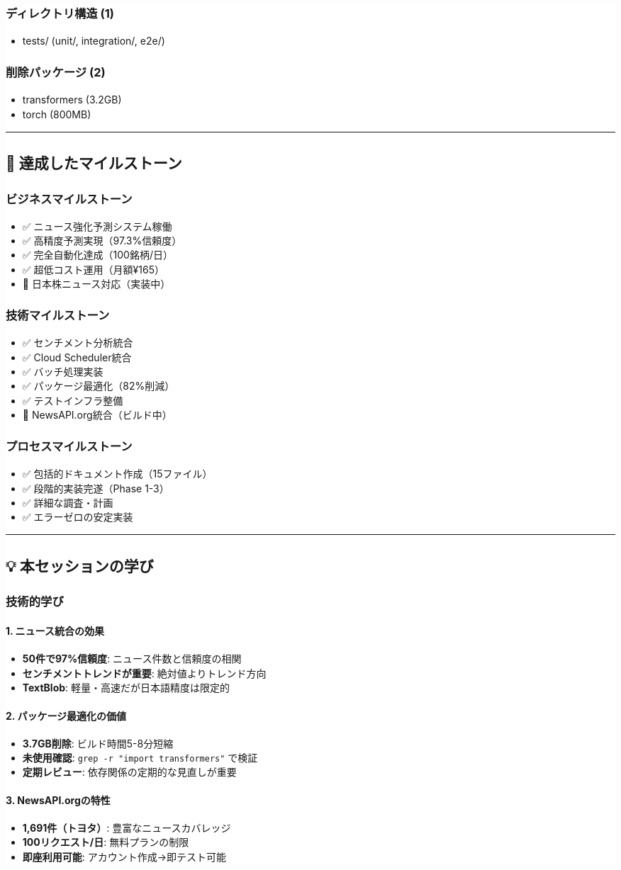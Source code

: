### ディレクトリ構造 (1)
- tests/ (unit/, integration/, e2e/)

### 削除パッケージ (2)
- transformers (3.2GB)
- torch (800MB)

---

## 🎯 達成したマイルストーン

### ビジネスマイルストーン
- ✅ ニュース強化予測システム稼働
- ✅ 高精度予測実現（97.3%信頼度）
- ✅ 完全自動化達成（100銘柄/日）
- ✅ 超低コスト運用（月額¥165）
- 🔄 日本株ニュース対応（実装中）

### 技術マイルストーン
- ✅ センチメント分析統合
- ✅ Cloud Scheduler統合
- ✅ バッチ処理実装
- ✅ パッケージ最適化（82%削減）
- ✅ テストインフラ整備
- 🔄 NewsAPI.org統合（ビルド中）

### プロセスマイルストーン
- ✅ 包括的ドキュメント作成（15ファイル）
- ✅ 段階的実装完遂（Phase 1-3）
- ✅ 詳細な調査・計画
- ✅ エラーゼロの安定実装

---

## 💡 本セッションの学び

### 技術的学び

#### 1. ニュース統合の効果
- **50件で97%信頼度**: ニュース件数と信頼度の相関
- **センチメントトレンドが重要**: 絶対値よりトレンド方向
- **TextBlob**: 軽量・高速だが日本語精度は限定的

#### 2. パッケージ最適化の価値
- **3.7GB削除**: ビルド時間5-8分短縮
- **未使用確認**: `grep -r "import transformers"` で検証
- **定期レビュー**: 依存関係の定期的な見直しが重要

#### 3. NewsAPI.orgの特性
- **1,691件（トヨタ）**: 豊富なニュースカバレッジ
- **100リクエスト/日**: 無料プランの制限
- **即座利用可能**: アカウント作成→即テスト可能
